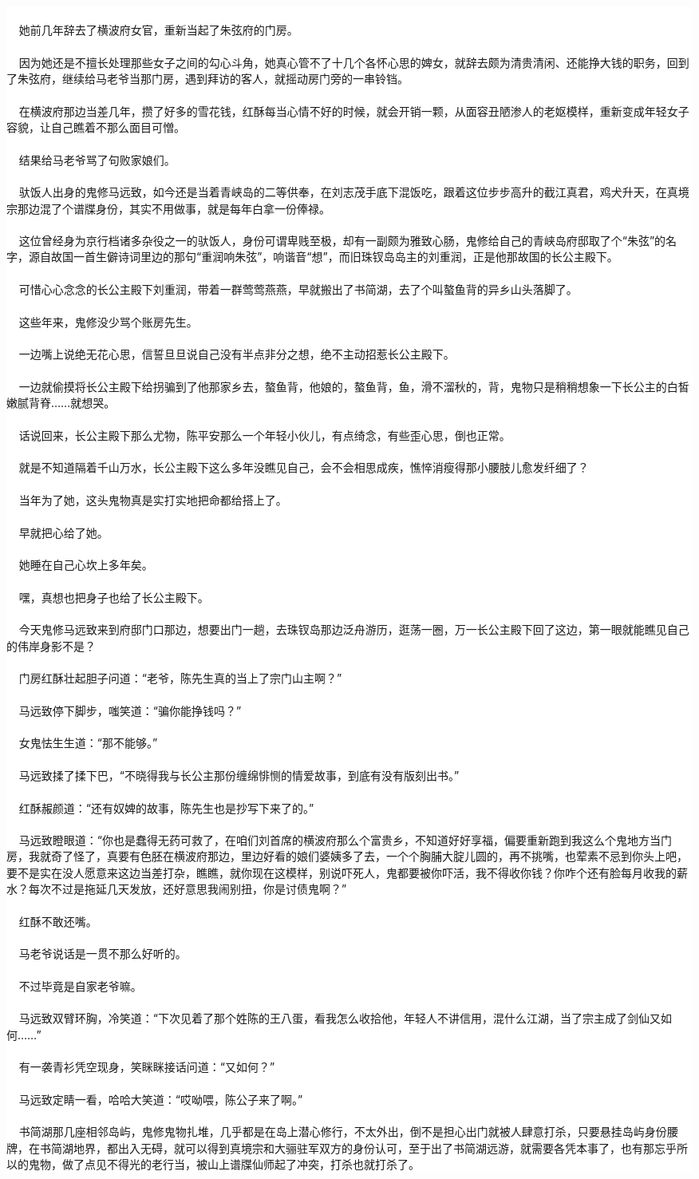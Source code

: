 <br>    她前几年辞去了横波府女官，重新当起了朱弦府的门房。
<br>
<br>    因为她还是不擅长处理那些女子之间的勾心斗角，她真心管不了十几个各怀心思的婢女，就辞去颇为清贵清闲、还能挣大钱的职务，回到了朱弦府，继续给马老爷当那门房，遇到拜访的客人，就摇动房门旁的一串铃铛。
<br>
<br>    在横波府那边当差几年，攒了好多的雪花钱，红酥每当心情不好的时候，就会开销一颗，从面容丑陋渗人的老妪模样，重新变成年轻女子容貌，让自己瞧着不那么面目可憎。
<br>
<br>    结果给马老爷骂了句败家娘们。
<br>
<br>    驮饭人出身的鬼修马远致，如今还是当着青峡岛的二等供奉，在刘志茂手底下混饭吃，跟着这位步步高升的截江真君，鸡犬升天，在真境宗那边混了个谱牒身份，其实不用做事，就是每年白拿一份俸禄。
<br>
<br>    这位曾经身为京行档诸多杂役之一的驮饭人，身份可谓卑贱至极，却有一副颇为雅致心肠，鬼修给自己的青峡岛府邸取了个“朱弦”的名字，源自故国一首生僻诗词里边的那句“重润响朱弦”，响谐音“想”，而旧珠钗岛岛主的刘重润，正是他那故国的长公主殿下。
<br>
<br>    可惜心心念念的长公主殿下刘重润，带着一群莺莺燕燕，早就搬出了书简湖，去了个叫螯鱼背的异乡山头落脚了。
<br>
<br>    这些年来，鬼修没少骂个账房先生。
<br>
<br>    一边嘴上说绝无花心思，信誓旦旦说自己没有半点非分之想，绝不主动招惹长公主殿下。
<br>
<br>    一边就偷摸将长公主殿下给拐骗到了他那家乡去，螯鱼背，他娘的，螯鱼背，鱼，滑不溜秋的，背，鬼物只是稍稍想象一下长公主的白皙嫩腻背脊……就想哭。
<br>
<br>    话说回来，长公主殿下那么尤物，陈平安那么一个年轻小伙儿，有点绮念，有些歪心思，倒也正常。
<br>
<br>    就是不知道隔着千山万水，长公主殿下这么多年没瞧见自己，会不会相思成疾，憔悴消瘦得那小腰肢儿愈发纤细了？
<br>
<br>    当年为了她，这头鬼物真是实打实地把命都给搭上了。
<br>
<br>    早就把心给了她。
<br>
<br>    她睡在自己心坎上多年矣。
<br>
<br>    嘿，真想也把身子也给了长公主殿下。
<br>
<br>    今天鬼修马远致来到府邸门口那边，想要出门一趟，去珠钗岛那边泛舟游历，逛荡一圈，万一长公主殿下回了这边，第一眼就能瞧见自己的伟岸身影不是？
<br>
<br>    门房红酥壮起胆子问道：“老爷，陈先生真的当上了宗门山主啊？”
<br>
<br>    马远致停下脚步，嗤笑道：“骗你能挣钱吗？”
<br>
<br>    女鬼怯生生道：“那不能够。”
<br>
<br>    马远致揉了揉下巴，“不晓得我与长公主那份缠绵悱恻的情爱故事，到底有没有版刻出书。”
<br>
<br>    红酥赧颜道：“还有奴婢的故事，陈先生也是抄写下来了的。”
<br>
<br>    马远致瞪眼道：“你也是蠢得无药可救了，在咱们刘首席的横波府那么个富贵乡，不知道好好享福，偏要重新跑到我这么个鬼地方当门房，我就奇了怪了，真要有色胚在横波府那边，里边好看的娘们婆姨多了去，一个个胸脯大腚儿圆的，再不挑嘴，也荤素不忌到你头上吧，要不是实在没人愿意来这边当差打杂，瞧瞧，就你现在这模样，别说吓死人，鬼都要被你吓活，我不得收你钱？你咋个还有脸每月收我的薪水？每次不过是拖延几天发放，还好意思我闹别扭，你是讨债鬼啊？”
<br>
<br>    红酥不敢还嘴。
<br>
<br>    马老爷说话是一贯不那么好听的。
<br>
<br>    不过毕竟是自家老爷嘛。
<br>
<br>    马远致双臂环胸，冷笑道：“下次见着了那个姓陈的王八蛋，看我怎么收拾他，年轻人不讲信用，混什么江湖，当了宗主成了剑仙又如何……”
<br>
<br>    有一袭青衫凭空现身，笑眯眯接话问道：“又如何？”
<br>
<br>    马远致定睛一看，哈哈大笑道：“哎呦喂，陈公子来了啊。”
<br>
<br>    书简湖那几座相邻岛屿，鬼修鬼物扎堆，几乎都是在岛上潜心修行，不太外出，倒不是担心出门就被人肆意打杀，只要悬挂岛屿身份腰牌，在书简湖地界，都出入无碍，就可以得到真境宗和大骊驻军双方的身份认可，至于出了书简湖远游，就需要各凭本事了，也有那忘乎所以的鬼物，做了点见不得光的老行当，被山上谱牒仙师起了冲突，打杀也就打杀了。